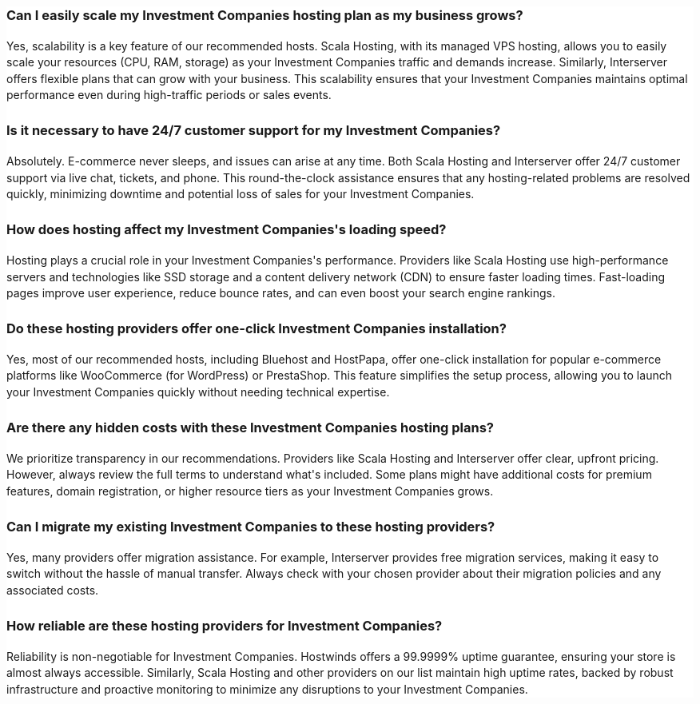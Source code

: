 ### Can I easily scale my Investment Companies hosting plan as my business grows? 
Yes, scalability is a key feature of our recommended hosts. Scala Hosting, with its managed VPS hosting, allows you to easily scale your resources (CPU, RAM, storage) as your Investment Companies traffic and demands increase. Similarly, Interserver offers flexible plans that can grow with your business. This scalability ensures that your Investment Companies maintains optimal performance even during high-traffic periods or sales events.

### Is it necessary to have 24/7 customer support for my Investment Companies? 
Absolutely. E-commerce never sleeps, and issues can arise at any time. Both Scala Hosting and Interserver offer 24/7 customer support via live chat, tickets, and phone. This round-the-clock assistance ensures that any hosting-related problems are resolved quickly, minimizing downtime and potential loss of sales for your Investment Companies.

### How does hosting affect my Investment Companies's loading speed? 
Hosting plays a crucial role in your Investment Companies's performance. Providers like Scala Hosting use high-performance servers and technologies like SSD storage and a content delivery network (CDN) to ensure faster loading times. Fast-loading pages improve user experience, reduce bounce rates, and can even boost your search engine rankings.

### Do these hosting providers offer one-click Investment Companies installation? 
Yes, most of our recommended hosts, including Bluehost and HostPapa, offer one-click installation for popular e-commerce platforms like WooCommerce (for WordPress) or PrestaShop. This feature simplifies the setup process, allowing you to launch your Investment Companies quickly without needing technical expertise.

### Are there any hidden costs with these Investment Companies hosting plans? 
We prioritize transparency in our recommendations. Providers like Scala Hosting and Interserver offer clear, upfront pricing. However, always review the full terms to understand what's included. Some plans might have additional costs for premium features, domain registration, or higher resource tiers as your Investment Companies grows.

### Can I migrate my existing Investment Companies to these hosting providers? 
Yes, many providers offer migration assistance. For example, Interserver provides free migration services, making it easy to switch without the hassle of manual transfer. Always check with your chosen provider about their migration policies and any associated costs.

### How reliable are these hosting providers for Investment Companies? 
Reliability is non-negotiable for Investment Companies. Hostwinds offers a 99.9999% uptime guarantee, ensuring your store is almost always accessible. Similarly, Scala Hosting and other providers on our list maintain high uptime rates, backed by robust infrastructure and proactive monitoring to minimize any disruptions to your Investment Companies.
